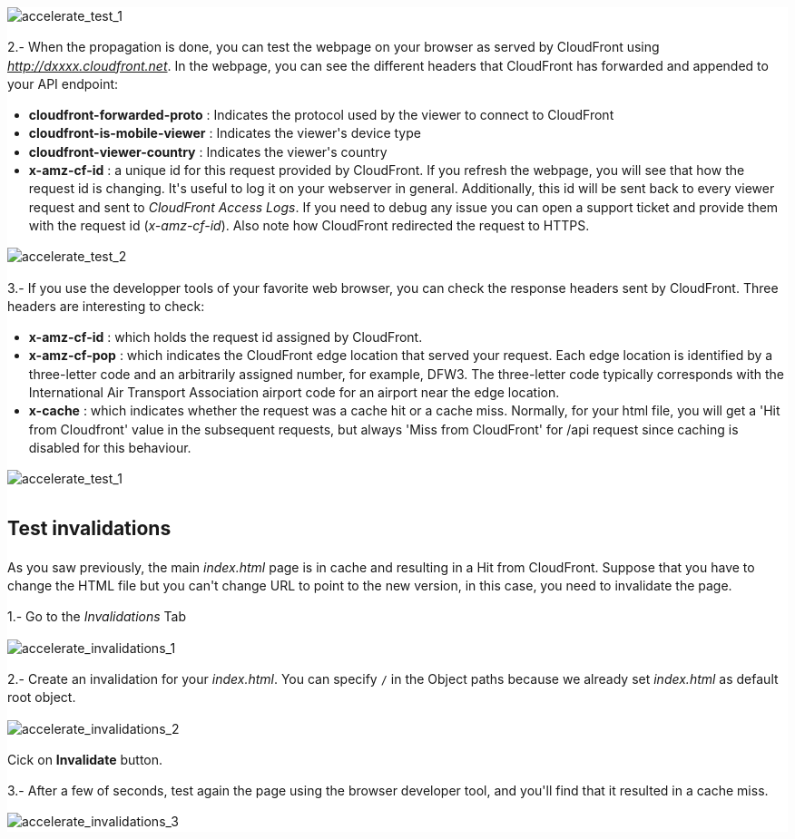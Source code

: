![accelerate_test_1](/assets/images/cloudfront/accelerate_test_1.png) 

2.- When the propagation is done, you can test the webpage on your browser as served by CloudFront using _http://dxxxx.cloudfront.net_. In the webpage, you can see the different headers that CloudFront has forwarded and appended to your API endpoint:

*	**cloudfront-forwarded-proto** : Indicates the protocol used by the viewer to connect to CloudFront
*	**cloudfront-is-mobile-viewer** : Indicates the viewer's device type
*	**cloudfront-viewer-country** : Indicates the viewer's country
*	**x-amz-cf-id** : a unique id for this request provided by CloudFront. If you refresh the webpage, you will see that how the request id is changing. It's useful to log it on your webserver in general. Additionally, this id will be sent back to every viewer request and sent to _CloudFront Access Logs_. If you need to debug any issue you can open a support ticket and provide them with the request id (_x-amz-cf-id_). Also note how CloudFront redirected the request to HTTPS.

![accelerate_test_2](/assets/images/cloudfront/accelerate_test_2.png) 

3.- If you use the developper tools of your favorite web browser, you can check the response headers sent by CloudFront. Three headers are interesting to check:

*	**x-amz-cf-id** : which holds the request id assigned by CloudFront.
*	**x-amz-cf-pop** : which indicates the CloudFront edge location that served your request. Each edge location is identified by a three-letter code and an arbitrarily assigned number, for example, DFW3. The three-letter code typically corresponds with the International Air Transport Association airport code for an airport near the edge location.
*	**x-cache** : which indicates whether the request was a cache hit or a cache miss. Normally, for your html file, you will get a 'Hit from Cloudfront' value in the subsequent requests, but always 'Miss from CloudFront' for /api request since caching is disabled for this behaviour.
 
![accelerate_test_1](/assets/images/cloudfront/accelerate_test_3.png) 


## Test invalidations

As you saw previously, the main _index.html_ page is in cache and resulting in a Hit from CloudFront. Suppose that you have to change the HTML file but you can't change URL to point to the new version, in this case, you need to invalidate the page. 

1.- Go to the _Invalidations_ Tab

![accelerate_invalidations_1](/assets/images/cloudfront/accelerate_invalidations_1.png) 

2.- Create an invalidation for your _index.html_. You can specify ```/``` in the Object paths because we already set _index.html_ as default root object.

![accelerate_invalidations_2](/assets/images/cloudfront/accelerate_invalidations_2.png)  

Cick on **Invalidate** button.

3.- After a few of seconds, test again the page using the browser developer tool, and you'll find that it resulted in a cache miss.

![accelerate_invalidations_3](/assets/images/cloudfront/accelerate_invalidations_3.png) 
